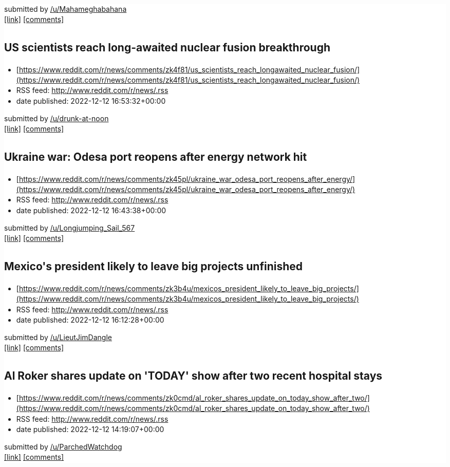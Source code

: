 &#32; submitted by &#32; <a href="https://www.reddit.com/user/Mahameghabahana"> /u/Mahameghabahana </a> <br /> <span><a href="https://www.moneycontrol.com/news/business/economy/union-budget-may-propose-100000-km-of-new-railway-tracks-report-9675741.html">[link]</a></span> &#32; <span><a href="https://www.reddit.com/r/news/comments/zk4rub/union_budget_may_propose_100000_km_of_new_railway/">[comments]</a></span>

## US scientists reach long-awaited nuclear fusion breakthrough
 - [https://www.reddit.com/r/news/comments/zk4f81/us_scientists_reach_longawaited_nuclear_fusion/](https://www.reddit.com/r/news/comments/zk4f81/us_scientists_reach_longawaited_nuclear_fusion/)
 - RSS feed: http://www.reddit.com/r/news/.rss
 - date published: 2022-12-12 16:53:32+00:00

&#32; submitted by &#32; <a href="https://www.reddit.com/user/drunk-at-noon"> /u/drunk-at-noon </a> <br /> <span><a href="https://edition.cnn.com/2022/12/12/politics/nuclear-fusion-energy-us-scientists-climate/index.html">[link]</a></span> &#32; <span><a href="https://www.reddit.com/r/news/comments/zk4f81/us_scientists_reach_longawaited_nuclear_fusion/">[comments]</a></span>

## Ukraine war: Odesa port reopens after energy network hit
 - [https://www.reddit.com/r/news/comments/zk45pl/ukraine_war_odesa_port_reopens_after_energy/](https://www.reddit.com/r/news/comments/zk45pl/ukraine_war_odesa_port_reopens_after_energy/)
 - RSS feed: http://www.reddit.com/r/news/.rss
 - date published: 2022-12-12 16:43:38+00:00

&#32; submitted by &#32; <a href="https://www.reddit.com/user/Longjumping_Sail_567"> /u/Longjumping_Sail_567 </a> <br /> <span><a href="https://www.bbc.com/news/world-europe-63943162">[link]</a></span> &#32; <span><a href="https://www.reddit.com/r/news/comments/zk45pl/ukraine_war_odesa_port_reopens_after_energy/">[comments]</a></span>

## Mexico's president likely to leave big projects unfinished
 - [https://www.reddit.com/r/news/comments/zk3b4u/mexicos_president_likely_to_leave_big_projects/](https://www.reddit.com/r/news/comments/zk3b4u/mexicos_president_likely_to_leave_big_projects/)
 - RSS feed: http://www.reddit.com/r/news/.rss
 - date published: 2022-12-12 16:12:28+00:00

&#32; submitted by &#32; <a href="https://www.reddit.com/user/LieutJimDangle"> /u/LieutJimDangle </a> <br /> <span><a href="https://apnews.com/article/mexico-caribbean-city-government-united-states-822956c4ffd524b8f7fc4b6c5b45c180">[link]</a></span> &#32; <span><a href="https://www.reddit.com/r/news/comments/zk3b4u/mexicos_president_likely_to_leave_big_projects/">[comments]</a></span>

## Al Roker shares update on 'TODAY' show after two recent hospital stays
 - [https://www.reddit.com/r/news/comments/zk0cmd/al_roker_shares_update_on_today_show_after_two/](https://www.reddit.com/r/news/comments/zk0cmd/al_roker_shares_update_on_today_show_after_two/)
 - RSS feed: http://www.reddit.com/r/news/.rss
 - date published: 2022-12-12 14:19:07+00:00

&#32; submitted by &#32; <a href="https://www.reddit.com/user/ParchedWatchdog"> /u/ParchedWatchdog </a> <br /> <span><a href="https://www.nbcnews.com/news/us-news/al-roker-shares-update-today-show-two-recent-hospital-stays-rcna61248">[link]</a></span> &#32; <span><a href="https://www.reddit.com/r/news/comments/zk0cmd/al_roker_shares_update_on_today_show_after_two/">[comments]</a></span>
